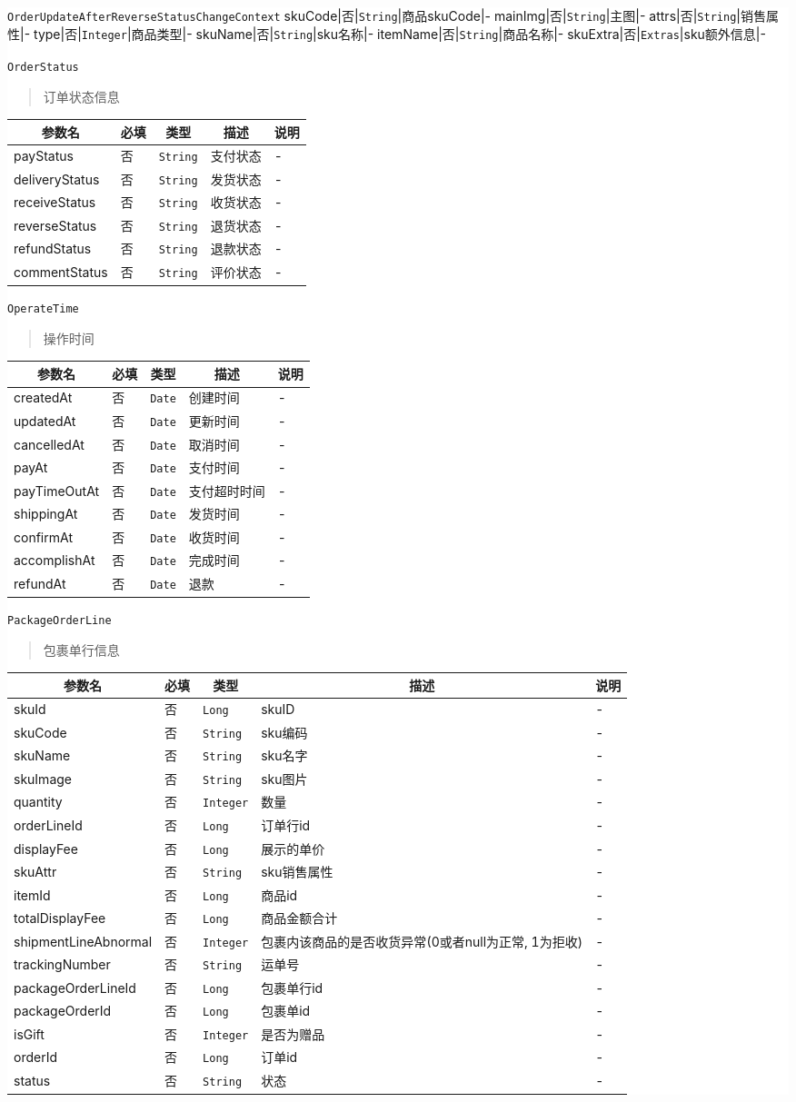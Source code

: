 ``` OrderUpdateAfterReverseStatusChangeContext ```
skuCode|否|``` String ```|商品skuCode|-
mainImg|否|``` String ```|主图|-
attrs|否|``` String ```|销售属性|-
type|否|``` Integer ```|商品类型|-
skuName|否|``` String ```|sku名称|-
itemName|否|``` String ```|商品名称|-
skuExtra|否|``` Extras ```|sku额外信息|-

``` OrderStatus ```

>订单状态信息


参数名|必填|类型|描述|说明
---|---|---|---|---
payStatus|否|``` String ```|支付状态|-
deliveryStatus|否|``` String ```|发货状态|-
receiveStatus|否|``` String ```|收货状态|-
reverseStatus|否|``` String ```|退货状态|-
refundStatus|否|``` String ```|退款状态|-
commentStatus|否|``` String ```|评价状态|-

``` OperateTime ```

>操作时间


参数名|必填|类型|描述|说明
---|---|---|---|---
createdAt|否|``` Date ```|创建时间|-
updatedAt|否|``` Date ```|更新时间|-
cancelledAt|否|``` Date ```|取消时间|-
payAt|否|``` Date ```|支付时间|-
payTimeOutAt|否|``` Date ```|支付超时时间|-
shippingAt|否|``` Date ```|发货时间|-
confirmAt|否|``` Date ```|收货时间|-
accomplishAt|否|``` Date ```|完成时间|-
refundAt|否|``` Date ```|退款|-

``` PackageOrderLine ```

>包裹单行信息


参数名|必填|类型|描述|说明
---|---|---|---|---
skuId|否|``` Long ```|skuID|-
skuCode|否|``` String ```|sku编码|-
skuName|否|``` String ```|sku名字|-
skuImage|否|``` String ```|sku图片|-
quantity|否|``` Integer ```|数量|-
orderLineId|否|``` Long ```|订单行id|-
displayFee|否|``` Long ```|展示的单价|-
skuAttr|否|``` String ```|sku销售属性|-
itemId|否|``` Long ```|商品id|-
totalDisplayFee|否|``` Long ```|商品金额合计|-
shipmentLineAbnormal|否|``` Integer ```|包裹内该商品的是否收货异常(0或者null为正常, 1为拒收)|-
trackingNumber|否|``` String ```|运单号|-
packageOrderLineId|否|``` Long ```|包裹单行id|-
packageOrderId|否|``` Long ```|包裹单id|-
isGift|否|``` Integer ```|是否为赠品|-
orderId|否|``` Long ```|订单id|-
status|否|``` String ```|状态|-
```